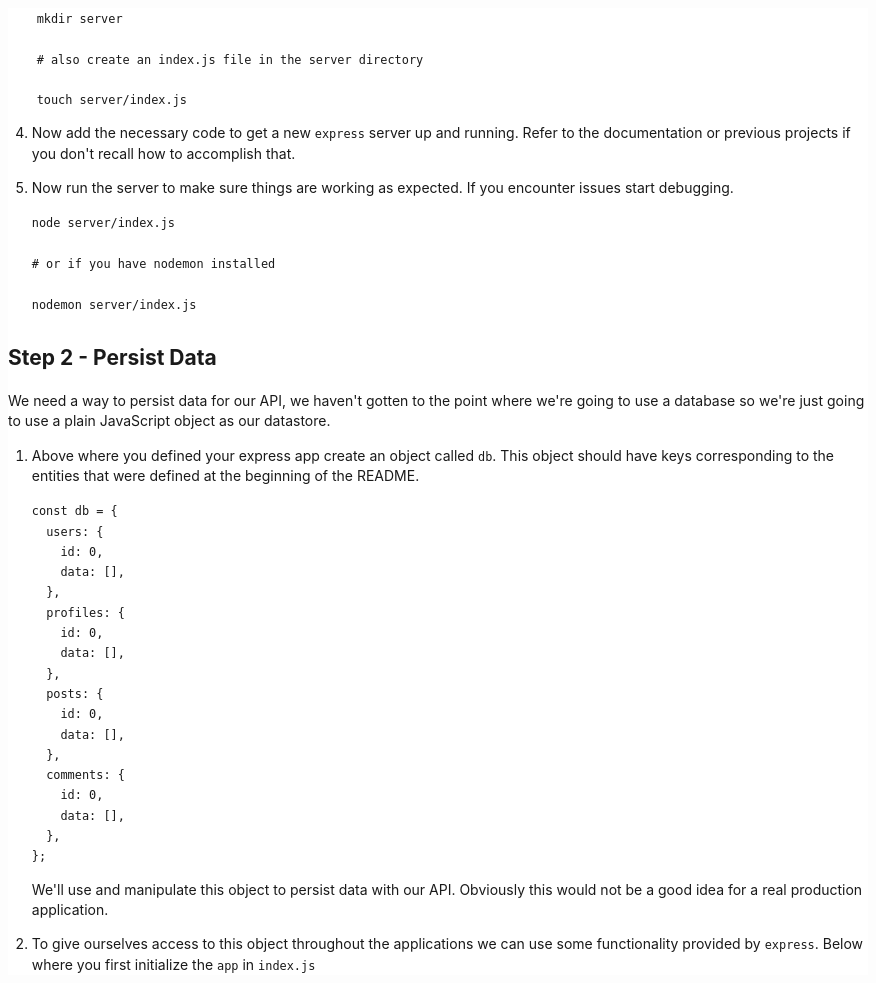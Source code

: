         mkdir server

        # also create an index.js file in the server directory

        touch server/index.js

4.  Now add the necessary code to get a new `express` server up and running.
    Refer to the documentation or previous projects if you don't recall how to
    accomplish that.

5.  Now run the server to make sure things are working as expected. If you
    encounter issues start debugging.

        node server/index.js

        # or if you have nodemon installed

        nodemon server/index.js

## Step 2 - Persist Data

We need a way to persist data for our API, we haven't gotten to the point where
we're going to use a database so we're just going to use a plain JavaScript
object as our datastore.

1.  Above where you defined your express app create an object called `db`. This
    object should have keys corresponding to the entities that were defined at
    the beginning of the README.

        const db = {
          users: {
            id: 0,
            data: [],
          },
          profiles: {
            id: 0,
            data: [],
          },
          posts: {
            id: 0,
            data: [],
          },
          comments: {
            id: 0,
            data: [],
          },
        };

    We'll use and manipulate this object to persist data with our API. Obviously
    this would not be a good idea for a real production application.

2.  To give ourselves access to this object throughout the applications we can
    use some functionality provided by `express`. Below where you first
    initialize the `app` in `index.js`
